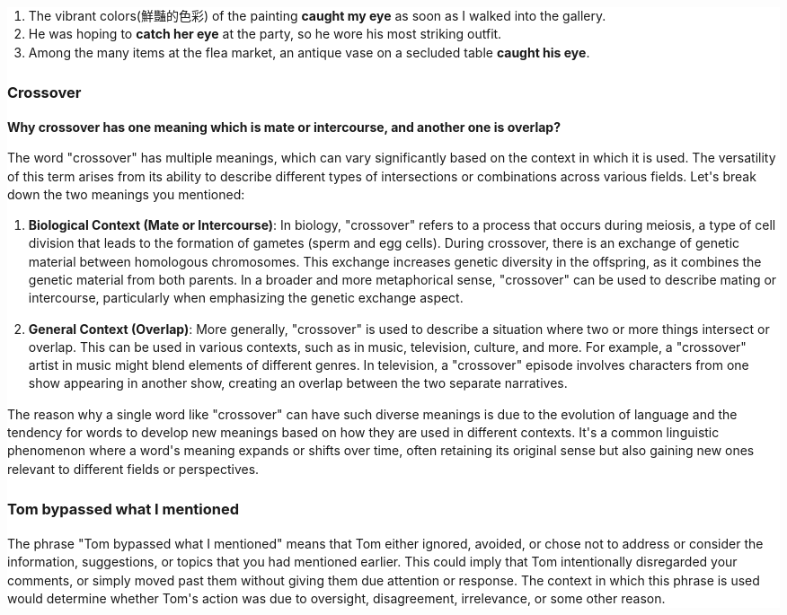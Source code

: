 1. The vibrant colors(鮮豔的色彩) of the painting **caught my eye** as soon as I walked into the gallery.
2. He was hoping to **catch her eye** at the party, so he wore his most striking outfit.
3. Among the many items at the flea market, an antique vase on a secluded table **caught his eye**.

### Crossover

**Why crossover has one meaning which is mate or intercourse, and another one is overlap?**

The word "crossover" has multiple meanings, which can vary significantly based on the context in which it is used. The versatility of this term arises from its ability to describe different types of intersections or combinations across various fields. Let's break down the two meanings you mentioned:

1. **Biological Context (Mate or Intercourse)**: In biology, "crossover" refers to a process that occurs during meiosis, a type of cell division that leads to the formation of gametes (sperm and egg cells). During crossover, there is an exchange of genetic material between homologous chromosomes. This exchange increases genetic diversity in the offspring, as it combines the genetic material from both parents. In a broader and more metaphorical sense, "crossover" can be used to describe mating or intercourse, particularly when emphasizing the genetic exchange aspect.

2. **General Context (Overlap)**: More generally, "crossover" is used to describe a situation where two or more things intersect or overlap. This can be used in various contexts, such as in music, television, culture, and more. For example, a "crossover" artist in music might blend elements of different genres. In television, a "crossover" episode involves characters from one show appearing in another show, creating an overlap between the two separate narratives.

The reason why a single word like "crossover" can have such diverse meanings is due to the evolution of language and the tendency for words to develop new meanings based on how they are used in different contexts. It's a common linguistic phenomenon where a word's meaning expands or shifts over time, often retaining its original sense but also gaining new ones relevant to different fields or perspectives.

### Tom bypassed what I mentioned

The phrase "Tom bypassed what I mentioned" means that Tom either ignored, avoided, or chose not to address or consider the information, suggestions, or topics that you had mentioned earlier. This could imply that Tom intentionally disregarded your comments, or simply moved past them without giving them due attention or response. The context in which this phrase is used would determine whether Tom's action was due to oversight, disagreement, irrelevance, or some other reason.
